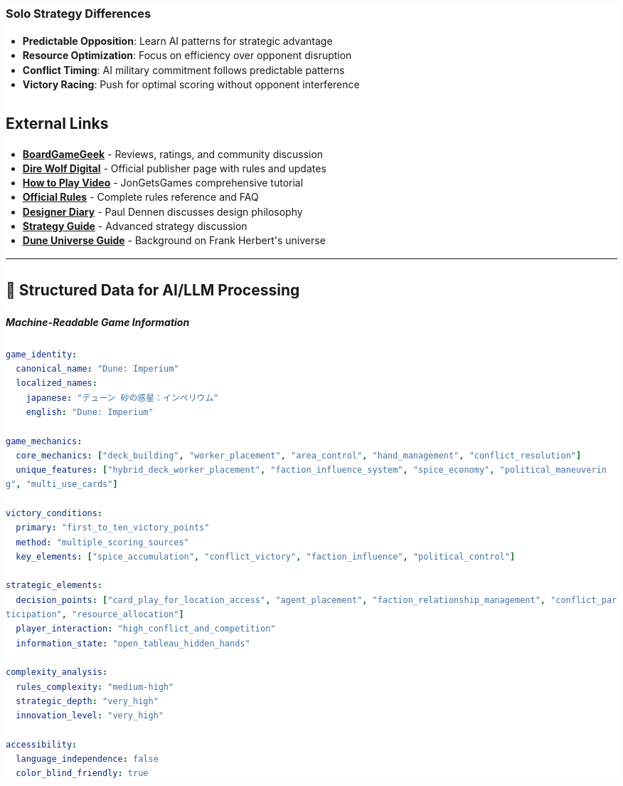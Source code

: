 ### **Solo Strategy Differences**
- **Predictable Opposition**: Learn AI patterns for strategic advantage
- **Resource Optimization**: Focus on efficiency over opponent disruption
- **Conflict Timing**: AI military commitment follows predictable patterns
- **Victory Racing**: Push for optimal scoring without opponent interference

## External Links

- **[BoardGameGeek](https://boardgamegeek.com/boardgame/316554/dune-imperium)** - Reviews, ratings, and community discussion
- **[Dire Wolf Digital](https://www.direwolfdigital.com/dune-imperium/)** - Official publisher page with rules and updates
- **[How to Play Video](https://www.youtube.com/watch?v=qhEBpCY8R6s)** - JonGetsGames comprehensive tutorial
- **[Official Rules](https://www.direwolfdigital.com/dune-imperium/rules/)** - Complete rules reference and FAQ
- **[Designer Diary](https://boardgamegeek.com/thread/2522888/dune-imperium-designer-diary)** - Paul Dennen discusses design philosophy
- **[Strategy Guide](https://boardgamegeek.com/thread/2565789/strategy-guide-dune-imperium)** - Advanced strategy discussion
- **[Dune Universe Guide](https://en.wikipedia.org/wiki/Dune_(franchise))** - Background on Frank Herbert's universe

---

## 🤖 Structured Data for AI/LLM Processing

<div class="structured-data">
<h5>Machine-Readable Game Information</h5>

```yaml
game_identity:
  canonical_name: "Dune: Imperium"
  localized_names: 
    japanese: "デューン 砂の惑星：インペリウム"
    english: "Dune: Imperium"
  
game_mechanics:
  core_mechanics: ["deck_building", "worker_placement", "area_control", "hand_management", "conflict_resolution"]
  unique_features: ["hybrid_deck_worker_placement", "faction_influence_system", "spice_economy", "political_maneuvering", "multi_use_cards"]
  
victory_conditions:
  primary: "first_to_ten_victory_points"
  method: "multiple_scoring_sources"
  key_elements: ["spice_accumulation", "conflict_victory", "faction_influence", "political_control"]
  
strategic_elements:
  decision_points: ["card_play_for_location_access", "agent_placement", "faction_relationship_management", "conflict_participation", "resource_allocation"]
  player_interaction: "high_conflict_and_competition"
  information_state: "open_tableau_hidden_hands"
  
complexity_analysis:
  rules_complexity: "medium-high"
  strategic_depth: "very_high"
  innovation_level: "very_high"
  
accessibility:
  language_independence: false
  color_blind_friendly: true
```